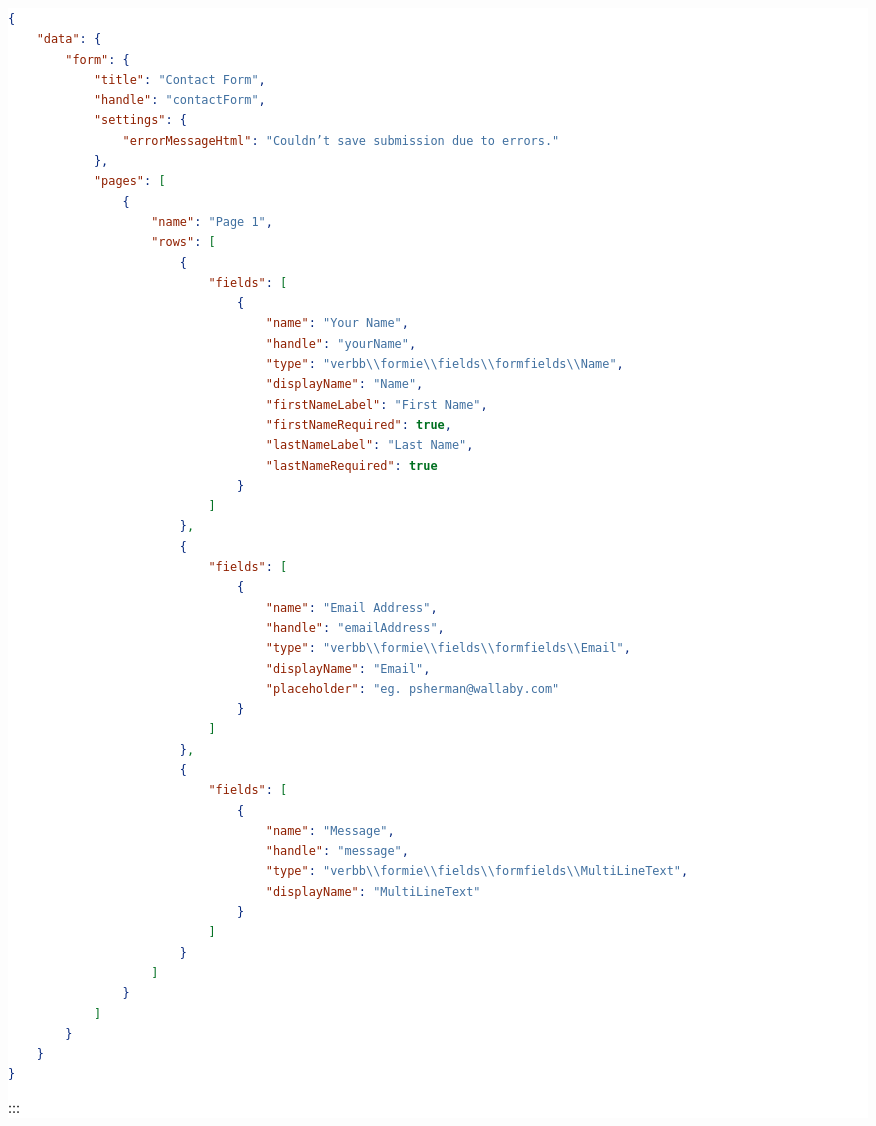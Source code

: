 ```json JSON Response
{
    "data": {
        "form": {
            "title": "Contact Form",
            "handle": "contactForm",
            "settings": {
                "errorMessageHtml": "Couldn’t save submission due to errors."
            },
            "pages": [
                {
                    "name": "Page 1",
                    "rows": [
                        {
                            "fields": [
                                {
                                    "name": "Your Name",
                                    "handle": "yourName",
                                    "type": "verbb\\formie\\fields\\formfields\\Name",
                                    "displayName": "Name",
                                    "firstNameLabel": "First Name",
                                    "firstNameRequired": true,
                                    "lastNameLabel": "Last Name",
                                    "lastNameRequired": true
                                }
                            ]
                        },
                        {
                            "fields": [
                                {
                                    "name": "Email Address",
                                    "handle": "emailAddress",
                                    "type": "verbb\\formie\\fields\\formfields\\Email",
                                    "displayName": "Email",
                                    "placeholder": "eg. psherman@wallaby.com"
                                }
                            ]
                        },
                        {
                            "fields": [
                                {
                                    "name": "Message",
                                    "handle": "message",
                                    "type": "verbb\\formie\\fields\\formfields\\MultiLineText",
                                    "displayName": "MultiLineText"
                                }
                            ]
                        }
                    ]
                }
            ]
        }
    }
}
```
:::

